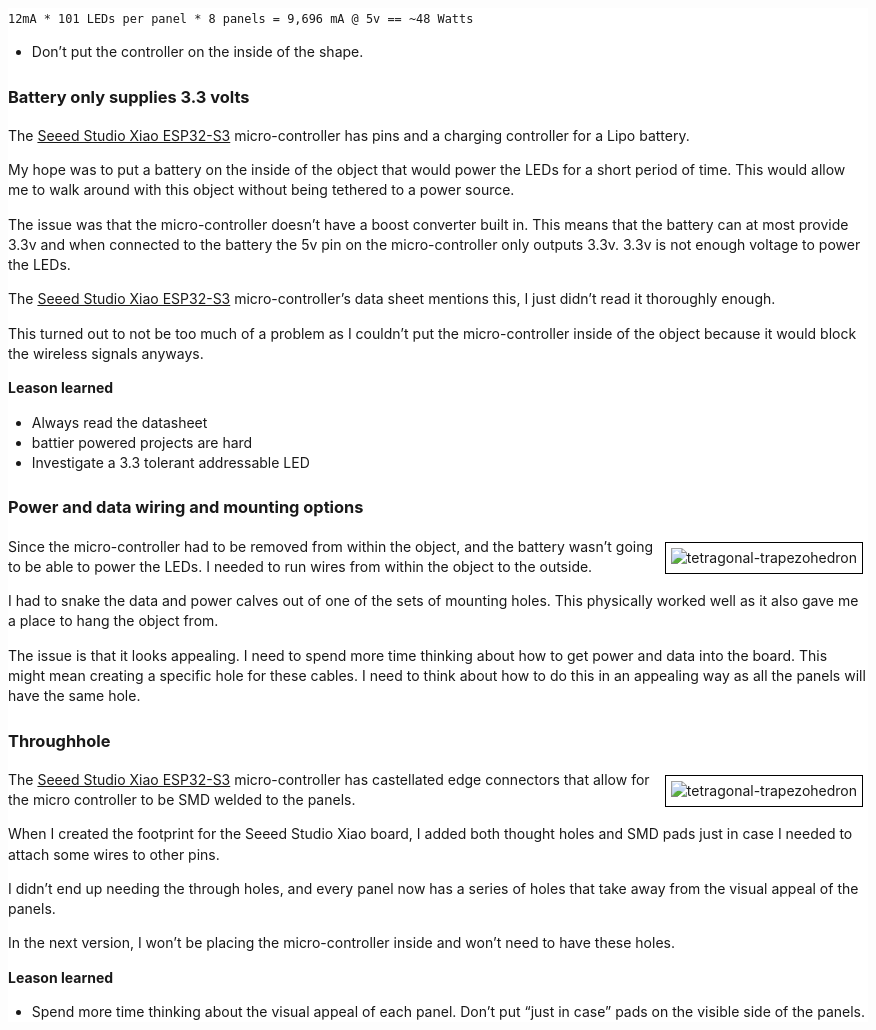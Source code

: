 ```12mA * 101 LEDs per panel * 8 panels = 9,696 mA @ 5v == ~48 Watts```
- Don’t put the controller on the inside of the shape.

### Battery only supplies 3.3 volts

The [Seeed Studio Xiao ESP32-S3](https://www.seeedstudio.com/XIAO-ESP32S3-p-5627.html) micro-controller has pins and a charging controller for a Lipo battery.

My hope was to put a battery on the inside of the object that would power the LEDs for a short period of time. This would allow me to walk around with this object without being tethered to a power source.

The issue was that the micro-controller doesn’t have a boost converter built in. This means that the battery can at most provide 3.3v and when connected to the battery the 5v pin on the micro-controller only outputs 3.3v. 3.3v is not enough voltage to power the LEDs.

The [Seeed Studio Xiao ESP32-S3](https://www.seeedstudio.com/XIAO-oESP32S3-p-5627.html) micro-controller’s data sheet mentions this, I just didn’t read it thoroughly enough.

This turned out to not be too much of a problem as I couldn’t put the micro-controller inside of the object because it would block the wireless signals anyways.

**Leason learned**

- Always read the datasheet
- battier powered projects are hard
- Investigate a 3.3 tolerant addressable LED

### Power and data wiring and mounting options

<img src='\public\uploads\2024\tetragonal-trapezohedron-wiring.png' alt='tetragonal-trapezohedron' title='tetragonal-trapezohedron' style='float: right; border: 1px solid black; margin: 5px; padding: 5px;'>Since the micro-controller had to be removed from within the object, and the battery wasn’t going to be able to power the LEDs. I needed to run wires from within the object to the outside.

I had to snake the data and power calves out of one of the sets of mounting holes. This physically worked well as it also gave me a place to hang the object from.

The issue is that it looks appealing. I need to spend more time thinking about how to get power and data into the board. This might mean creating a specific hole for these cables. I need to think about how to do this in an appealing way as all the panels will have the same hole.

### Throughhole

<img src='\public\uploads\2024\tetragonal-trapezohedron-holes.png' alt='tetragonal-trapezohedron' title='tetragonal-trapezohedron' style='float: right; border: 1px solid black; margin: 5px; padding: 5px;'>The [Seeed Studio Xiao ESP32-S3](https://www.seeedstudio.com/XIAO-ESP32S3-p-5627.html) micro-controller has castellated edge connectors that allow for the micro controller to be SMD welded to the panels.

When I created the footprint for the Seeed Studio Xiao board, I added both thought holes and SMD pads just in case I needed to attach some wires to other pins.

I didn’t end up needing the through holes, and every panel now has a series of holes that take away from the visual appeal of the panels.

In the next version, I won’t be placing the micro-controller inside and won’t need to have these holes.

**Leason learned**

- Spend more time thinking about the visual appeal of each panel. Don’t put “just in case” pads on the visible side of the panels.

```